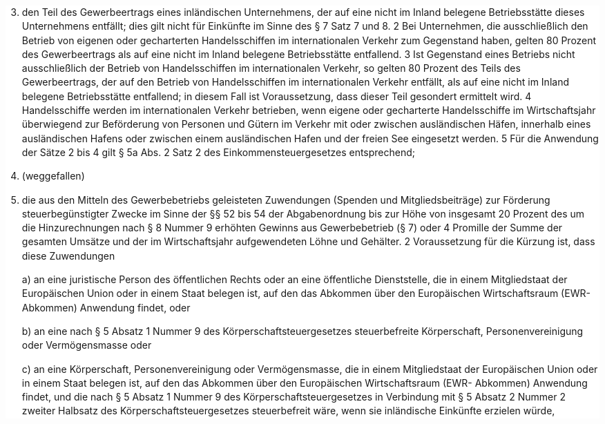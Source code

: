 
3.  den Teil des Gewerbeertrags eines inländischen Unternehmens, der auf
    eine nicht im Inland belegene Betriebsstätte dieses Unternehmens
    entfällt; dies gilt nicht für Einkünfte im Sinne des § 7 Satz 7 und 8.
    2                   Bei Unternehmen, die ausschließlich den Betrieb
    von eigenen oder gecharterten Handelsschiffen im internationalen
    Verkehr zum Gegenstand haben, gelten 80 Prozent des Gewerbeertrags als
    auf eine nicht im Inland belegene Betriebsstätte entfallend.
    3                   Ist Gegenstand eines Betriebs nicht ausschließlich
    der Betrieb von Handelsschiffen im internationalen Verkehr, so gelten
    80 Prozent des Teils des Gewerbeertrags, der auf den Betrieb von
    Handelsschiffen im internationalen Verkehr entfällt, als auf eine
    nicht im Inland belegene Betriebsstätte entfallend; in diesem Fall ist
    Voraussetzung, dass dieser Teil gesondert ermittelt wird.
    4                   Handelsschiffe werden im internationalen Verkehr
    betrieben, wenn eigene oder gecharterte Handelsschiffe im
    Wirtschaftsjahr überwiegend zur Beförderung von Personen und Gütern im
    Verkehr mit oder zwischen ausländischen Häfen, innerhalb eines
    ausländischen Hafens oder zwischen einem ausländischen Hafen und der
    freien See eingesetzt werden.
    5                   Für die Anwendung der Sätze 2 bis 4 gilt § 5a Abs.
    2 Satz 2 des Einkommensteuergesetzes entsprechend;


4.  (weggefallen)


5.  die aus den Mitteln des Gewerbebetriebs geleisteten Zuwendungen
    (Spenden und Mitgliedsbeiträge) zur Förderung steuerbegünstigter
    Zwecke im Sinne der §§ 52 bis 54 der Abgabenordnung bis zur Höhe von
    insgesamt 20 Prozent des um die Hinzurechnungen nach § 8 Nummer 9
    erhöhten Gewinns aus Gewerbebetrieb (§ 7) oder 4 Promille der Summe
    der gesamten Umsätze und der im Wirtschaftsjahr aufgewendeten Löhne
    und Gehälter.
    2                   Voraussetzung für die Kürzung ist, dass diese
    Zuwendungen

    a)  an eine juristische Person des öffentlichen Rechts oder an eine
        öffentliche Dienststelle, die in einem Mitgliedstaat der Europäischen
        Union oder in einem Staat belegen ist, auf den das Abkommen über den
        Europäischen Wirtschaftsraum (EWR-Abkommen) Anwendung findet, oder


    b)  an eine nach § 5 Absatz 1 Nummer 9 des Körperschaftsteuergesetzes
        steuerbefreite Körperschaft, Personenvereinigung oder Vermögensmasse
        oder


    c)  an eine Körperschaft, Personenvereinigung oder Vermögensmasse, die in
        einem Mitgliedstaat der Europäischen Union oder in einem Staat belegen
        ist, auf den das Abkommen über den Europäischen Wirtschaftsraum (EWR-
        Abkommen) Anwendung findet, und die nach § 5 Absatz 1 Nummer 9 des
        Körperschaftsteuergesetzes in Verbindung mit § 5 Absatz 2 Nummer 2
        zweiter Halbsatz des Körperschaftsteuergesetzes steuerbefreit wäre,
        wenn sie inländische Einkünfte erzielen würde,
